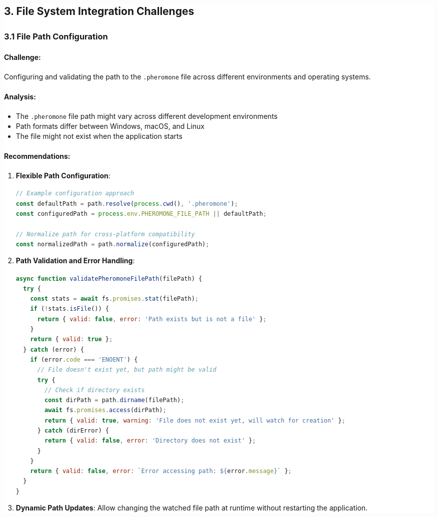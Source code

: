## 3. File System Integration Challenges

### 3.1 File Path Configuration

#### Challenge:
Configuring and validating the path to the `.pheromone` file across different environments and operating systems.

#### Analysis:
- The `.pheromone` file path might vary across different development environments
- Path formats differ between Windows, macOS, and Linux
- The file might not exist when the application starts

#### Recommendations:

1. **Flexible Path Configuration**:
   ```javascript
   // Example configuration approach
   const defaultPath = path.resolve(process.cwd(), '.pheromone');
   const configuredPath = process.env.PHEROMONE_FILE_PATH || defaultPath;
   
   // Normalize path for cross-platform compatibility
   const normalizedPath = path.normalize(configuredPath);
   ```

2. **Path Validation and Error Handling**:
   ```javascript
   async function validatePheromoneFilePath(filePath) {
     try {
       const stats = await fs.promises.stat(filePath);
       if (!stats.isFile()) {
         return { valid: false, error: 'Path exists but is not a file' };
       }
       return { valid: true };
     } catch (error) {
       if (error.code === 'ENOENT') {
         // File doesn't exist yet, but path might be valid
         try {
           // Check if directory exists
           const dirPath = path.dirname(filePath);
           await fs.promises.access(dirPath);
           return { valid: true, warning: 'File does not exist yet, will watch for creation' };
         } catch (dirError) {
           return { valid: false, error: 'Directory does not exist' };
         }
       }
       return { valid: false, error: `Error accessing path: ${error.message}` };
     }
   }
   ```

3. **Dynamic Path Updates**:
   Allow changing the watched file path at runtime without restarting the application.
